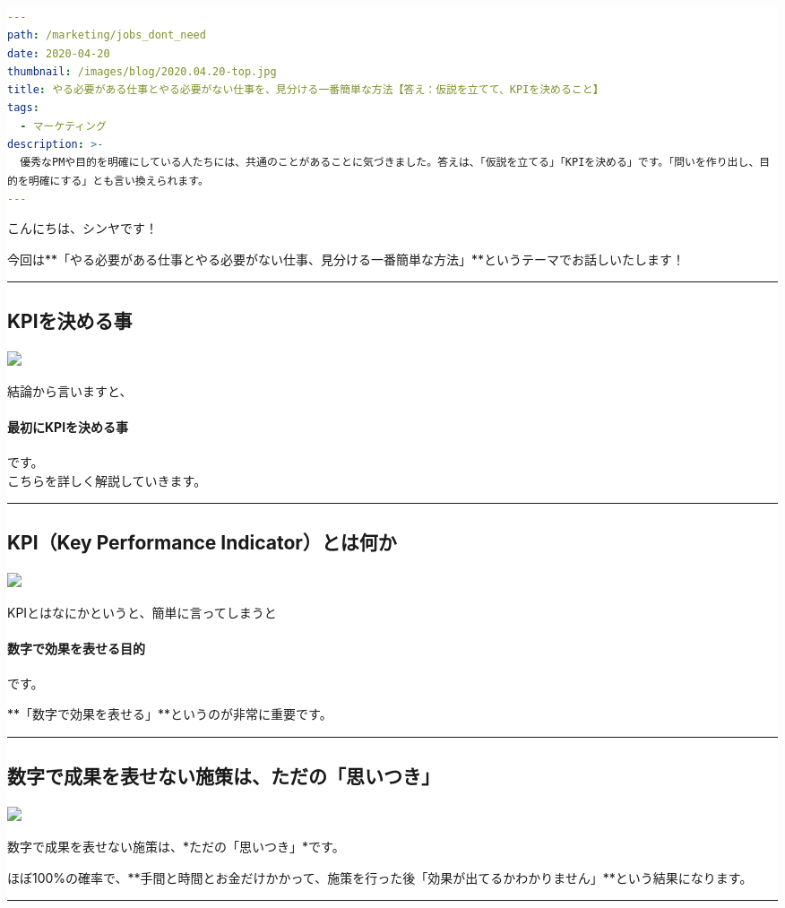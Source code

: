 ```yaml
---
path: /marketing/jobs_dont_need
date: 2020-04-20
thumbnail: /images/blog/2020.04.20-top.jpg
title: やる必要がある仕事とやる必要がない仕事を、見分ける一番簡単な方法【答え：仮説を立てて、KPIを決めること】
tags:
  - マーケティング
description: >-
  優秀なPMや目的を明確にしている人たちには、共通のことがあることに気づきました。答えは、「仮説を立てる」「KPIを決める」です。「問いを作り出し、目的を明確にする」とも言い換えられます。
---
```


こんにちは、シンヤです！

今回は**「やる必要がある仕事とやる必要がない仕事、見分ける一番簡単な方法」**というテーマでお話しいたします！

---

## KPIを決める事

![](/images/blog/2020.04.20-01.jpg)

結論から言いますと、

#### 最初にKPIを決める事

です。  
こちらを詳しく解説していきます。

---

## KPI（Key Performance Indicator）とは何か

![](/images/blog/2020.04.20-02.jpg)

KPIとはなにかというと、簡単に言ってしまうと

#### 数字で効果を表せる目的

です。

**「数字で効果を表せる」**というのが非常に重要です。

---

## 数字で成果を表せない施策は、ただの「思いつき」

![](/images/blog/2020.04.20-03.jpg)

数字で成果を表せない施策は、*ただの「思いつき」*です。

ほぼ100%の確率で、**手間と時間とお金だけかかって、施策を行った後「効果が出てるかわかりません」**という結果になります。

---